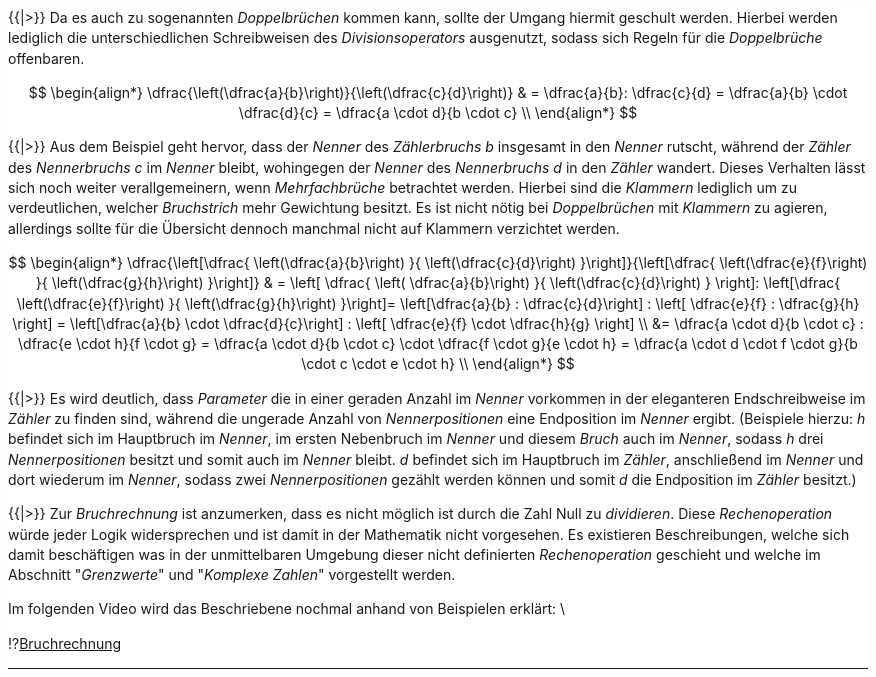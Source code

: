 



{{|>}} Da es auch zu sogenannten *Doppelbrüchen* kommen kann, sollte der Umgang hiermit geschult werden. Hierbei werden lediglich die unterschiedlichen Schreibweisen des *Divisionsoperators* ausgenutzt, sodass sich Regeln für die *Doppelbrüche* offenbaren. 


$$
\begin{align*}
\dfrac{\left(\dfrac{a}{b}\right)}{\left(\dfrac{c}{d}\right)} & = \dfrac{a}{b}: \dfrac{c}{d} = \dfrac{a}{b} \cdot  \dfrac{d}{c}  =   \dfrac{a \cdot d}{b \cdot c}  \\
\end{align*}
$$


{{|>}} Aus dem Beispiel geht hervor, dass der *Nenner* des *Zählerbruchs* $b$ insgesamt in den *Nenner* rutscht, während der *Zähler* des *Nennerbruchs* $c$ im *Nenner* bleibt, wohingegen der *Nenner* des *Nennerbruchs* $d$ in den *Zähler* wandert. Dieses Verhalten lässt sich noch weiter verallgemeinern, wenn *Mehrfachbrüche* betrachtet werden. Hierbei sind die *Klammern* lediglich um zu verdeutlichen, welcher *Bruchstrich* mehr Gewichtung besitzt. Es ist nicht nötig bei *Doppelbrüchen* mit *Klammern* zu agieren, allerdings sollte für die Übersicht dennoch manchmal nicht auf Klammern verzichtet werden. 



$$
\begin{align*}
\dfrac{\left[\dfrac{  \left(\dfrac{a}{b}\right)  }{  \left(\dfrac{c}{d}\right)  }\right]}{\left[\dfrac{ \left(\dfrac{e}{f}\right)   }{  \left(\dfrac{g}{h}\right)  }\right]} & = \left[ \dfrac{ \left( \dfrac{a}{b}\right)  }{  \left(\dfrac{c}{d}\right)  } \right]:  \left[\dfrac{ \left(\dfrac{e}{f}\right)   }{  \left(\dfrac{g}{h}\right)  }\right]=    \left[\dfrac{a}{b}   :  \dfrac{c}{d}\right]    :  \left[ \dfrac{e}{f}  :  \dfrac{g}{h} \right] =    \left[\dfrac{a}{b}   \cdot  \dfrac{d}{c}\right]    :  \left[ \dfrac{e}{f}   \cdot  \dfrac{h}{g} \right] \\
&=    \dfrac{a \cdot d}{b \cdot c}      :  \dfrac{e \cdot h}{f \cdot g}  =    \dfrac{a \cdot d}{b \cdot c}      \cdot   \dfrac{f \cdot g}{e \cdot h}       =    \dfrac{a \cdot d  \cdot f \cdot g}{b \cdot c  \cdot e \cdot h}      \\
\end{align*}
$$



{{|>}} Es wird deutlich, dass *Parameter* die in einer geraden Anzahl im *Nenner* vorkommen in der eleganteren Endschreibweise im *Zähler* zu finden sind, während die ungerade Anzahl von *Nennerpositionen* eine Endposition im *Nenner* ergibt. (Beispiele hierzu: $h$ befindet sich im Hauptbruch im *Nenner*, im ersten Nebenbruch im *Nenner* und diesem *Bruch* auch im *Nenner*, sodass $h$ drei *Nennerpositionen* besitzt und somit auch im *Nenner* bleibt. $d$ befindet sich im Hauptbruch im *Zähler*, anschließend im *Nenner* und dort wiederum im *Nenner*, sodass zwei *Nennerpositionen* gezählt werden können und somit $d$ die Endposition im *Zähler* besitzt.) 



{{|>}} Zur *Bruchrechnung* ist anzumerken, dass es nicht möglich ist durch die Zahl Null zu *dividieren*. Diese *Rechenoperation* würde jeder Logik widersprechen und ist damit in der Mathematik nicht vorgesehen. Es existieren Beschreibungen, welche sich damit beschäftigen was in der unmittelbaren Umgebung dieser nicht definierten *Rechenoperation* geschieht und welche im Abschnitt "*Grenzwerte*" und "*Komplexe Zahlen*" vorgestellt werden. 












Im folgenden Video wird das Beschriebene nochmal anhand von Beispielen erklärt:  \


!?[Bruchrechnung](https://www.youtube.com/watch?v=E0jIuLBRPBg)



********************************